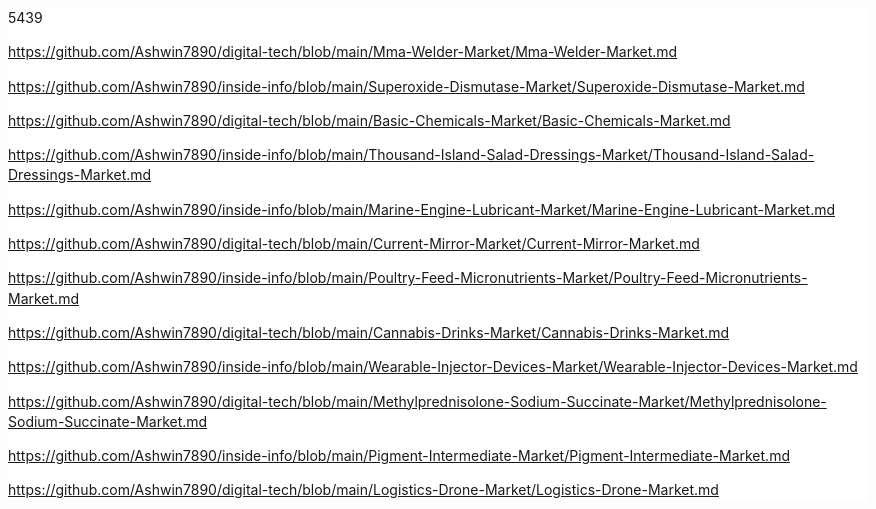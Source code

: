 5439</p><p><a href="https://github.com/Ashwin7890/digital-tech/blob/main/Mma-Welder-Market/Mma-Welder-Market.md">https://github.com/Ashwin7890/digital-tech/blob/main/Mma-Welder-Market/Mma-Welder-Market.md</a></p><p><a href="https://github.com/Ashwin7890/inside-info/blob/main/Superoxide-Dismutase-Market/Superoxide-Dismutase-Market.md">https://github.com/Ashwin7890/inside-info/blob/main/Superoxide-Dismutase-Market/Superoxide-Dismutase-Market.md</a></p><p><a href="https://github.com/Ashwin7890/digital-tech/blob/main/Basic-Chemicals-Market/Basic-Chemicals-Market.md">https://github.com/Ashwin7890/digital-tech/blob/main/Basic-Chemicals-Market/Basic-Chemicals-Market.md</a></p><p><a href="https://github.com/Ashwin7890/inside-info/blob/main/Thousand-Island-Salad-Dressings-Market/Thousand-Island-Salad-Dressings-Market.md">https://github.com/Ashwin7890/inside-info/blob/main/Thousand-Island-Salad-Dressings-Market/Thousand-Island-Salad-Dressings-Market.md</a></p><p><a href="https://github.com/Ashwin7890/inside-info/blob/main/Marine-Engine-Lubricant-Market/Marine-Engine-Lubricant-Market.md">https://github.com/Ashwin7890/inside-info/blob/main/Marine-Engine-Lubricant-Market/Marine-Engine-Lubricant-Market.md</a></p><p><a href="https://github.com/Ashwin7890/digital-tech/blob/main/Current-Mirror-Market/Current-Mirror-Market.md">https://github.com/Ashwin7890/digital-tech/blob/main/Current-Mirror-Market/Current-Mirror-Market.md</a></p><p><a href="https://github.com/Ashwin7890/inside-info/blob/main/Poultry-Feed-Micronutrients-Market/Poultry-Feed-Micronutrients-Market.md">https://github.com/Ashwin7890/inside-info/blob/main/Poultry-Feed-Micronutrients-Market/Poultry-Feed-Micronutrients-Market.md</a></p><p><a href="https://github.com/Ashwin7890/digital-tech/blob/main/Cannabis-Drinks-Market/Cannabis-Drinks-Market.md">https://github.com/Ashwin7890/digital-tech/blob/main/Cannabis-Drinks-Market/Cannabis-Drinks-Market.md</a></p><p><a href="https://github.com/Ashwin7890/inside-info/blob/main/Wearable-Injector-Devices-Market/Wearable-Injector-Devices-Market.md">https://github.com/Ashwin7890/inside-info/blob/main/Wearable-Injector-Devices-Market/Wearable-Injector-Devices-Market.md</a></p><p><a href="https://github.com/Ashwin7890/digital-tech/blob/main/Methylprednisolone-Sodium-Succinate-Market/Methylprednisolone-Sodium-Succinate-Market.md">https://github.com/Ashwin7890/digital-tech/blob/main/Methylprednisolone-Sodium-Succinate-Market/Methylprednisolone-Sodium-Succinate-Market.md</a></p><p><a href="https://github.com/Ashwin7890/inside-info/blob/main/Pigment-Intermediate-Market/Pigment-Intermediate-Market.md">https://github.com/Ashwin7890/inside-info/blob/main/Pigment-Intermediate-Market/Pigment-Intermediate-Market.md</a></p><p><a href="https://github.com/Ashwin7890/digital-tech/blob/main/Logistics-Drone-Market/Logistics-Drone-Market.md">https://github.com/Ashwin7890/digital-tech/blob/main/Logistics-Drone-Market/Logistics-Drone-Market.md</a></p>
